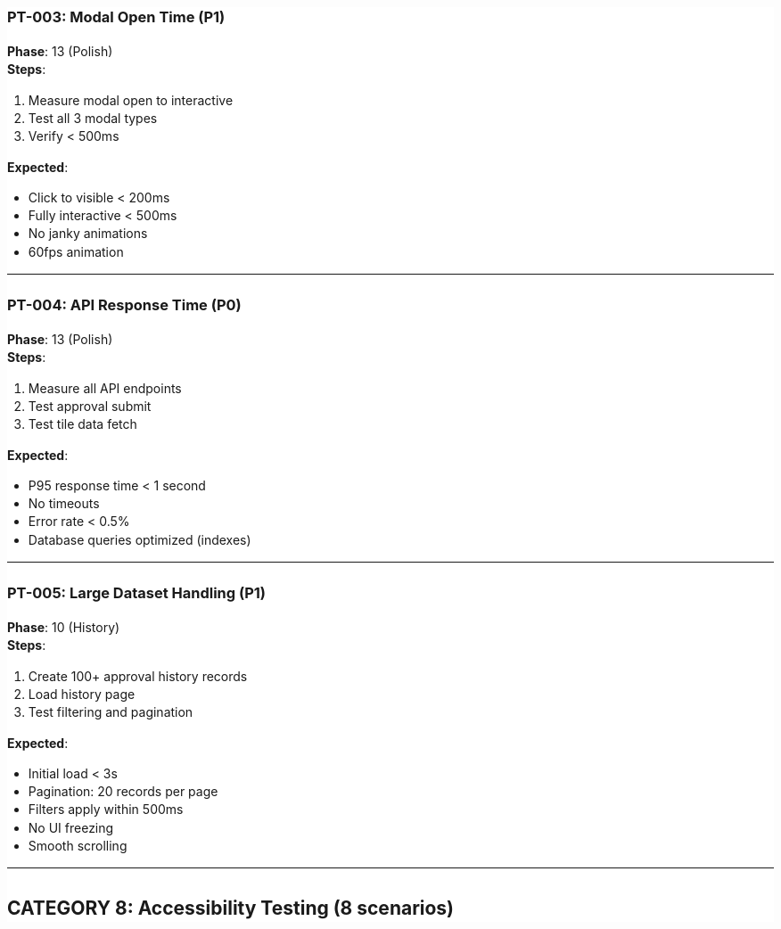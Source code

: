 
### PT-003: Modal Open Time (P1)

**Phase**: 13 (Polish)  
**Steps**:

1. Measure modal open to interactive
2. Test all 3 modal types
3. Verify < 500ms

**Expected**:

- Click to visible < 200ms
- Fully interactive < 500ms
- No janky animations
- 60fps animation

---

### PT-004: API Response Time (P0)

**Phase**: 13 (Polish)  
**Steps**:

1. Measure all API endpoints
2. Test approval submit
3. Test tile data fetch

**Expected**:

- P95 response time < 1 second
- No timeouts
- Error rate < 0.5%
- Database queries optimized (indexes)

---

### PT-005: Large Dataset Handling (P1)

**Phase**: 10 (History)  
**Steps**:

1. Create 100+ approval history records
2. Load history page
3. Test filtering and pagination

**Expected**:

- Initial load < 3s
- Pagination: 20 records per page
- Filters apply within 500ms
- No UI freezing
- Smooth scrolling

---

## CATEGORY 8: Accessibility Testing (8 scenarios)
